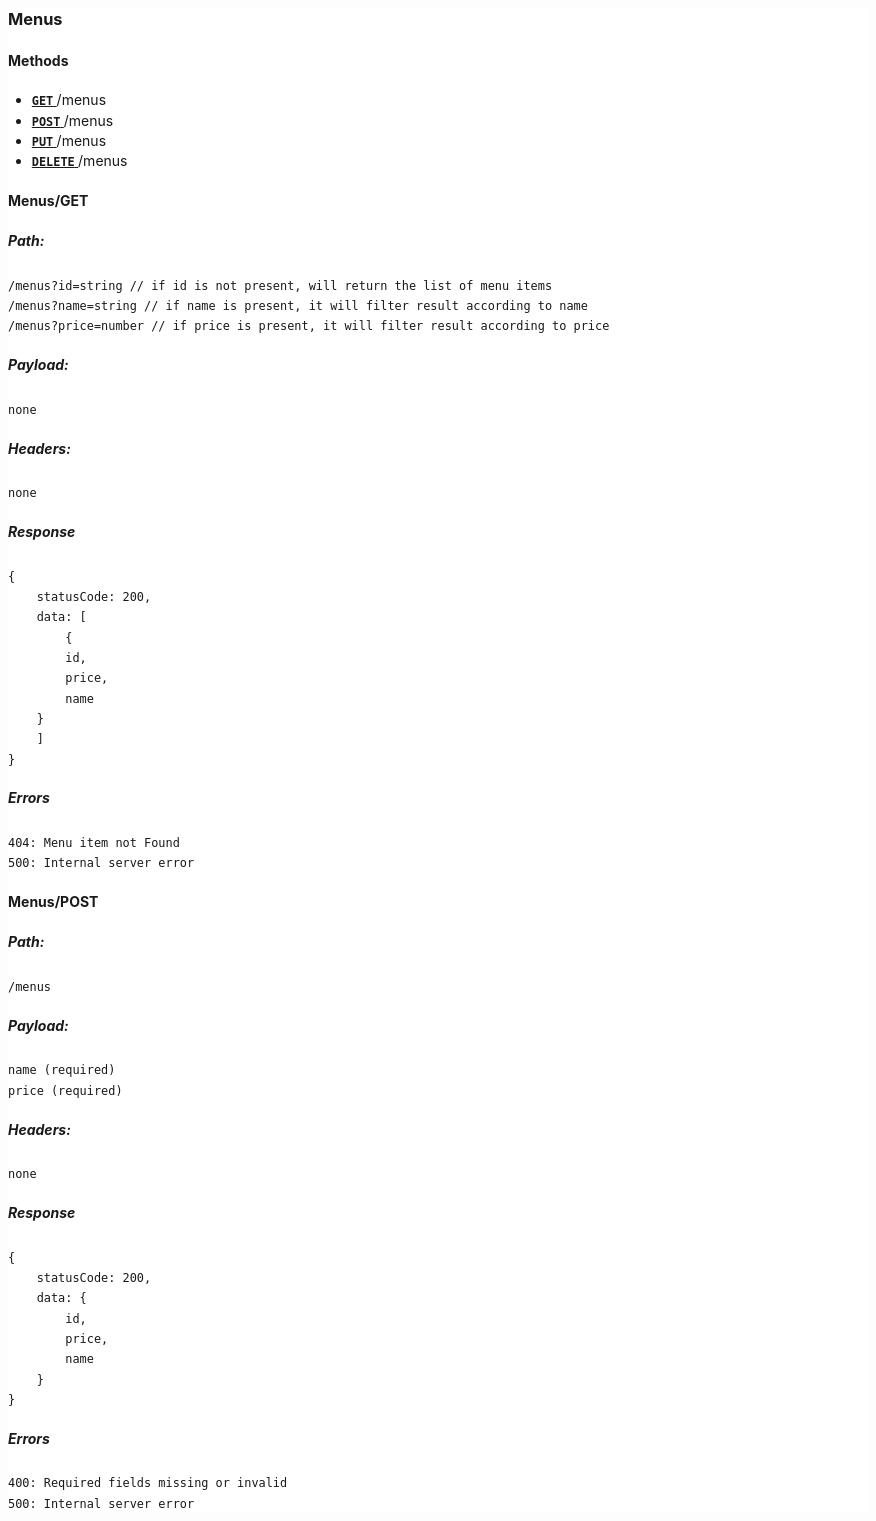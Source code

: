 
### Menus
#### Methods
- **[<code>GET</code> ](#menuGet)** /menus
- **[<code>POST</code> ](#menuPost)** /menus
- **[<code>PUT</code> ](#menuPut)** /menus
- **[<code>DELETE</code> ](#menuDelete)** /menus

#### Menus/GET      
##### Path:
    /menus?id=string // if id is not present, will return the list of menu items
    /menus?name=string // if name is present, it will filter result according to name
    /menus?price=number // if price is present, it will filter result according to price
##### Payload:
    none
##### Headers:
    none
##### Response
    {   
        statusCode: 200,
        data: [
            {
            id,
            price,
            name
        }
        ]
    }
##### Errors
    404: Menu item not Found
    500: Internal server error

#### Menus/POST      
##### Path:
    /menus
##### Payload:
    name (required)
    price (required)
##### Headers:
    none
##### Response
    {   
        statusCode: 200,
        data: {
            id,
            price,
            name
        }
    }
##### Errors
    400: Required fields missing or invalid    
    500: Internal server error
    